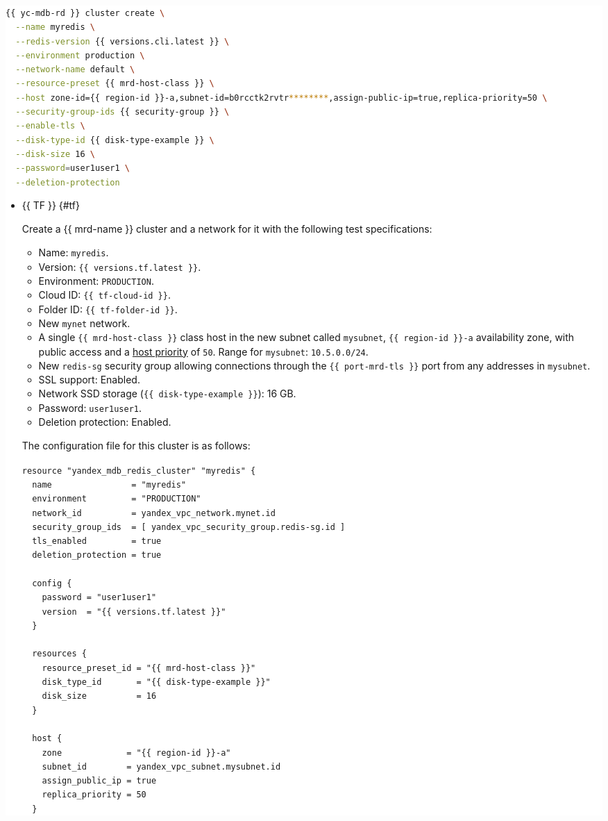   
  ```bash
  {{ yc-mdb-rd }} cluster create \
    --name myredis \
    --redis-version {{ versions.cli.latest }} \
    --environment production \
    --network-name default \
    --resource-preset {{ mrd-host-class }} \
    --host zone-id={{ region-id }}-a,subnet-id=b0rcctk2rvtr********,assign-public-ip=true,replica-priority=50 \
    --security-group-ids {{ security-group }} \
    --enable-tls \
    --disk-type-id {{ disk-type-example }} \
    --disk-size 16 \
    --password=user1user1 \
    --deletion-protection
  ```


- {{ TF }} {#tf}

  Create a {{ mrd-name }} cluster and a network for it with the following test specifications:

    * Name: `myredis`.
    * Version: `{{ versions.tf.latest }}`.
    * Environment: `PRODUCTION`.
    * Cloud ID: `{{ tf-cloud-id }}`.
    * Folder ID: `{{ tf-folder-id }}`.
    * New `mynet` network.
    * A single `{{ mrd-host-class }}` class host in the new subnet called `mysubnet`, `{{ region-id }}-a` availability zone, with public access and a [host priority](../concepts/replication.md#master-failover) of `50`. Range for `mysubnet`: `10.5.0.0/24`.
    * New `redis-sg` security group allowing connections through the `{{ port-mrd-tls }}` port from any addresses in `mysubnet`.
    * SSL support: Enabled.
    * Network SSD storage (`{{ disk-type-example }}`): 16 GB.
    * Password: `user1user1`.
    * Deletion protection: Enabled.

  The configuration file for this cluster is as follows:

  
  ```hcl
  resource "yandex_mdb_redis_cluster" "myredis" {
    name                = "myredis"
    environment         = "PRODUCTION"
    network_id          = yandex_vpc_network.mynet.id
    security_group_ids  = [ yandex_vpc_security_group.redis-sg.id ]
    tls_enabled         = true
    deletion_protection = true

    config {
      password = "user1user1"
      version  = "{{ versions.tf.latest }}"
    }

    resources {
      resource_preset_id = "{{ mrd-host-class }}"
      disk_type_id       = "{{ disk-type-example }}"
      disk_size          = 16
    }

    host {
      zone             = "{{ region-id }}-a"
      subnet_id        = yandex_vpc_subnet.mysubnet.id
      assign_public_ip = true
      replica_priority = 50
    }
  ```